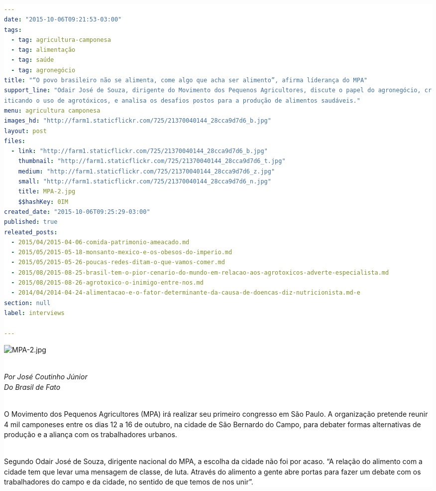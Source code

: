 ```yaml
---
date: "2015-10-06T09:21:53-03:00"
tags:
  - tag: agricultura-camponesa
  - tag: alimentação
  - tag: saúde
  - tag: agronegócio
title: "“O povo brasileiro não se alimenta, come algo que acha ser alimento”, afirma líderança do MPA"
support_line: "Odair José de Souza, dirigente do Movimento dos Pequenos Agricultores, discute o papel do agronegócio, criticando o uso de agrotóxicos, e analisa os desafios postos para a produção de alimentos saudáveis."
menu: agricultura camponesa
images_hd: "http://farm1.staticflickr.com/725/21370040144_28cca9d7d6_b.jpg"
layout: post
files:
  - link: "http://farm1.staticflickr.com/725/21370040144_28cca9d7d6_b.jpg"
    thumbnail: "http://farm1.staticflickr.com/725/21370040144_28cca9d7d6_t.jpg"
    medium: "http://farm1.staticflickr.com/725/21370040144_28cca9d7d6_z.jpg"
    small: "http://farm1.staticflickr.com/725/21370040144_28cca9d7d6_n.jpg"
    title: MPA-2.jpg
    $$hashKey: 0IM
created_date: "2015-10-06T09:25:29-03:00"
published: true
releated_posts:
  - 2015/04/2015-04-06-comida-patrimonio-ameacado.md
  - 2015/05/2015-05-18-monsanto-mexico-e-os-obesos-do-imperio.md
  - 2015/05/2015-05-26-poucas-redes-ditam-o-que-vamos-comer.md
  - 2015/08/2015-08-25-brasil-tem-o-pior-cenario-do-mundo-em-relacao-aos-agrotoxicos-adverte-especialista.md
  - 2015/08/2015-08-26-agrotoxico-o-inimigo-entre-nos.md
  - 2014/04/2014-04-24-alimentacao-e-o-fator-determinante-da-causa-de-doencas-diz-nutricionista.md-e
section: null
label: interviews

---
```

<p><img alt="MPA-2.jpg" src="http://farm1.staticflickr.com/725/21370040144_28cca9d7d6_b.jpg" /><br />
&nbsp;</p>

<p><em>Por Jos&eacute; Coutinho J&uacute;nior<br />
Do Brasil de Fato</em></p>

<p><br />
O Movimento dos Pequenos Agricultores (MPA) ir&aacute; realizar seu primeiro congresso em S&atilde;o Paulo. A organiza&ccedil;&atilde;o pretende reunir 4 mil camponeses entre os dias 12 a 16 de outubro, na cidade de S&atilde;o Bernardo do Campo, para debater formas alternativas de produ&ccedil;&atilde;o e a alian&ccedil;a com os trabalhadores urbanos.</p>

<p><br />
Segundo Odair Jos&eacute; de Souza, dirigente nacional do MPA, a escolha da cidade n&atilde;o foi por acaso. &ldquo;A rela&ccedil;&atilde;o do alimento com a cidade tem que levar uma mensagem de classe, de luta. Atrav&eacute;s do alimento a gente abre portas para fazer um debate com os trabalhadores do campo e da cidade, no sentido de que temos de nos unir&rdquo;.</p>
